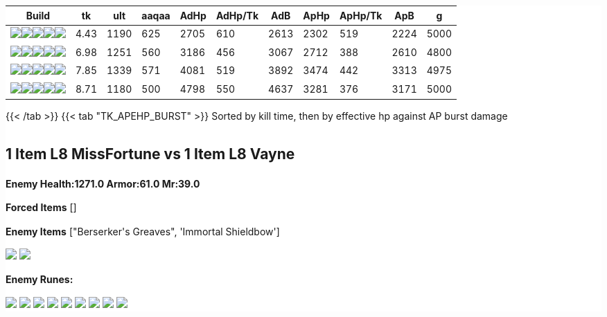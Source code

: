 



 Build |tk|ult|aaqaa|AdHp|AdHp/Tk|AdB|ApHp|ApHp/Tk|ApB|g
-|-|-|-|-|-|-|-|-|-|-
![](/item/6672.png)![](/item/1001.png)![](/item/1053.png)![](/item/1055.png)![](/item/1036.png)|4.43|1190|625|2705|610|2613|2302|519|2224|5000
![](/item/6609.png)![](/item/1001.png)![](/item/1053.png)![](/item/1055.png)![](/item/1036.png)|6.98|1251|560|3186|456|3067|2712|388|2610|4800
![](/item/6673.png)![](/item/1001.png)![](/item/1055.png)![](/item/1037.png)![](/item/1036.png)|7.85|1339|571|4081|519|3892|3474|442|3313|4975
![](/item/3026.png)![](/item/1001.png)![](/item/1053.png)![](/item/1055.png)![](/item/1036.png)|8.71|1180|500|4798|550|4637|3281|376|3171|5000
{{< /tab >}}
{{< tab "TK_APEHP_BURST" >}}
Sorted by kill time, then by effective hp against AP burst damage
## 1 Item L8 MissFortune vs 1 Item L8 Vayne

**Enemy Health:1271.0 Armor:61.0 Mr:39.0**


**Forced Items** []








**Enemy Items** ["Berserker's Greaves", 'Immortal Shieldbow']





![](/item/3006.png)
![](/item/6673.png)



**Enemy Runes:**





![](/Styles/Precision/LethalTempo/LethalTempo.png)
![](/Styles/Precision/Overheal.png)
![](/Styles/Precision/LegendAlacrity/LegendAlacrity.png)
![](/Styles/Precision/CutDown/CutDown.png)
![](/Styles/Resolve/BonePlating/BonePlating.png)
![](/Styles/Sorcery/Unflinching/Unflinching.png)
![](/StatMods/StatModsAttackSpeedIcon.png)
![](/StatMods/StatModsAdaptiveForceIcon.png)
![](/StatMods/StatModsArmorIcon.png)
